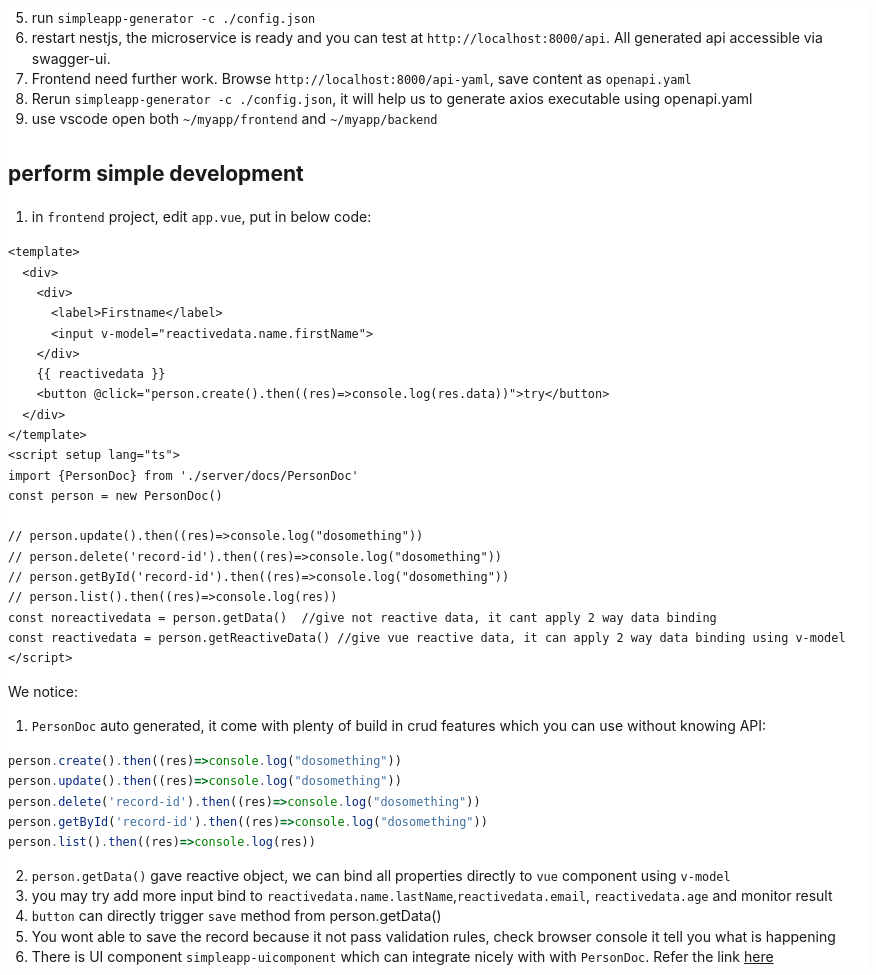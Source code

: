 5. run `simpleapp-generator -c ./config.json`
6. restart nestjs, the microservice is ready and you can test at `http://localhost:8000/api`. All generated api accessible via swagger-ui.
7. Frontend need further work. Browse `http://localhost:8000/api-yaml`, save content as `openapi.yaml`
8. Rerun `simpleapp-generator -c ./config.json`, it will help us to generate axios executable using openapi.yaml
9. use vscode open both `~/myapp/frontend` and `~/myapp/backend`



## perform simple development
1. in `frontend` project, edit `app.vue`, put in below code:
```vue
<template>
  <div>
    <div>
      <label>Firstname</label>
      <input v-model="reactivedata.name.firstName">  
    </div>
    {{ reactivedata }}
    <button @click="person.create().then((res)=>console.log(res.data))">try</button>
  </div>
</template>
<script setup lang="ts">
import {PersonDoc} from './server/docs/PersonDoc'
const person = new PersonDoc()

// person.update().then((res)=>console.log("dosomething"))
// person.delete('record-id').then((res)=>console.log("dosomething"))
// person.getById('record-id').then((res)=>console.log("dosomething"))
// person.list().then((res)=>console.log(res))
const noreactivedata = person.getData()  //give not reactive data, it cant apply 2 way data binding
const reactivedata = person.getReactiveData() //give vue reactive data, it can apply 2 way data binding using v-model
</script>
```

We notice:
1. `PersonDoc` auto generated, it come with plenty of build in crud features which you can use without knowing API:
```typescript
person.create().then((res)=>console.log("dosomething"))
person.update().then((res)=>console.log("dosomething"))
person.delete('record-id').then((res)=>console.log("dosomething"))
person.getById('record-id').then((res)=>console.log("dosomething"))
person.list().then((res)=>console.log(res))
```
2. `person.getData()` gave reactive object, we can bind all properties directly to `vue` component using `v-model`
3. you may try add more input bind to `reactivedata.name.lastName`,`reactivedata.email`, `reactivedata.age` and monitor result
4. `button` can directly trigger `save` method from person.getData()
5. You wont able to save the record because it not pass validation rules, check browser console it tell you what is happening
6. There is UI component `simpleapp-uicomponent` which can integrate nicely with with `PersonDoc`. Refer the link [here](...)
